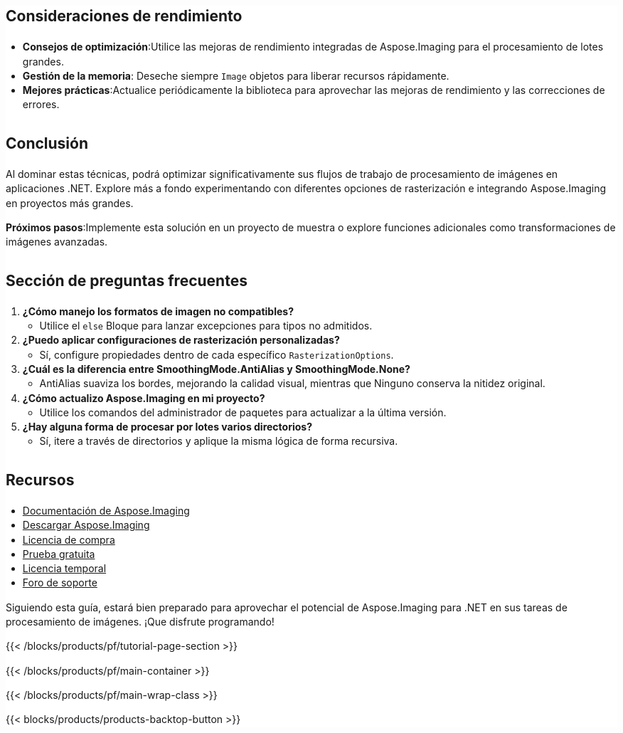 ## Consideraciones de rendimiento
- **Consejos de optimización**:Utilice las mejoras de rendimiento integradas de Aspose.Imaging para el procesamiento de lotes grandes.
- **Gestión de la memoria**: Deseche siempre `Image` objetos para liberar recursos rápidamente.
- **Mejores prácticas**:Actualice periódicamente la biblioteca para aprovechar las mejoras de rendimiento y las correcciones de errores.

## Conclusión
Al dominar estas técnicas, podrá optimizar significativamente sus flujos de trabajo de procesamiento de imágenes en aplicaciones .NET. Explore más a fondo experimentando con diferentes opciones de rasterización e integrando Aspose.Imaging en proyectos más grandes.

**Próximos pasos**:Implemente esta solución en un proyecto de muestra o explore funciones adicionales como transformaciones de imágenes avanzadas.

## Sección de preguntas frecuentes
1. **¿Cómo manejo los formatos de imagen no compatibles?**
   - Utilice el `else` Bloque para lanzar excepciones para tipos no admitidos.
2. **¿Puedo aplicar configuraciones de rasterización personalizadas?**
   - Sí, configure propiedades dentro de cada específico `RasterizationOptions`.
3. **¿Cuál es la diferencia entre SmoothingMode.AntiAlias y SmoothingMode.None?**
   - AntiAlias suaviza los bordes, mejorando la calidad visual, mientras que Ninguno conserva la nitidez original.
4. **¿Cómo actualizo Aspose.Imaging en mi proyecto?**
   - Utilice los comandos del administrador de paquetes para actualizar a la última versión.
5. **¿Hay alguna forma de procesar por lotes varios directorios?**
   - Sí, itere a través de directorios y aplique la misma lógica de forma recursiva.

## Recursos
- [Documentación de Aspose.Imaging](https://reference.aspose.com/imaging/net/)
- [Descargar Aspose.Imaging](https://releases.aspose.com/imaging/net/)
- [Licencia de compra](https://purchase.aspose.com/buy)
- [Prueba gratuita](https://releases.aspose.com/imaging/net/)
- [Licencia temporal](https://purchase.aspose.com/temporary-license/)
- [Foro de soporte](https://forum.aspose.com/c/imaging/10)

Siguiendo esta guía, estará bien preparado para aprovechar el potencial de Aspose.Imaging para .NET en sus tareas de procesamiento de imágenes. ¡Que disfrute programando!

{{< /blocks/products/pf/tutorial-page-section >}}

{{< /blocks/products/pf/main-container >}}

{{< /blocks/products/pf/main-wrap-class >}}

{{< blocks/products/products-backtop-button >}}